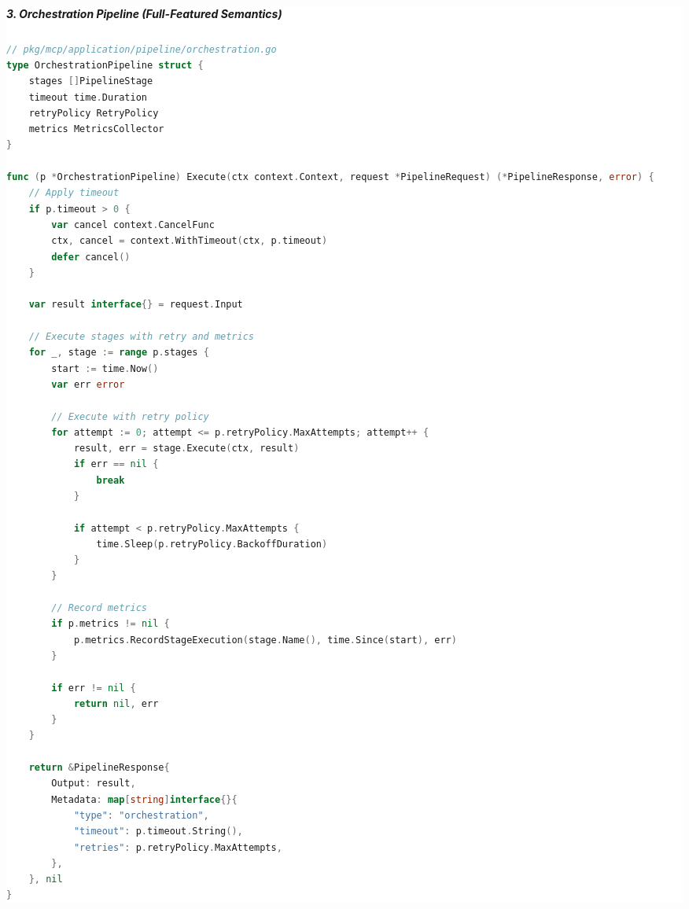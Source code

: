 ##### 3. Orchestration Pipeline (Full-Featured Semantics)
```go
// pkg/mcp/application/pipeline/orchestration.go
type OrchestrationPipeline struct {
    stages []PipelineStage
    timeout time.Duration
    retryPolicy RetryPolicy
    metrics MetricsCollector
}

func (p *OrchestrationPipeline) Execute(ctx context.Context, request *PipelineRequest) (*PipelineResponse, error) {
    // Apply timeout
    if p.timeout > 0 {
        var cancel context.CancelFunc
        ctx, cancel = context.WithTimeout(ctx, p.timeout)
        defer cancel()
    }
    
    var result interface{} = request.Input
    
    // Execute stages with retry and metrics
    for _, stage := range p.stages {
        start := time.Now()
        var err error
        
        // Execute with retry policy
        for attempt := 0; attempt <= p.retryPolicy.MaxAttempts; attempt++ {
            result, err = stage.Execute(ctx, result)
            if err == nil {
                break
            }
            
            if attempt < p.retryPolicy.MaxAttempts {
                time.Sleep(p.retryPolicy.BackoffDuration)
            }
        }
        
        // Record metrics
        if p.metrics != nil {
            p.metrics.RecordStageExecution(stage.Name(), time.Since(start), err)
        }
        
        if err != nil {
            return nil, err
        }
    }
    
    return &PipelineResponse{
        Output: result,
        Metadata: map[string]interface{}{
            "type": "orchestration",
            "timeout": p.timeout.String(),
            "retries": p.retryPolicy.MaxAttempts,
        },
    }, nil
}
```
